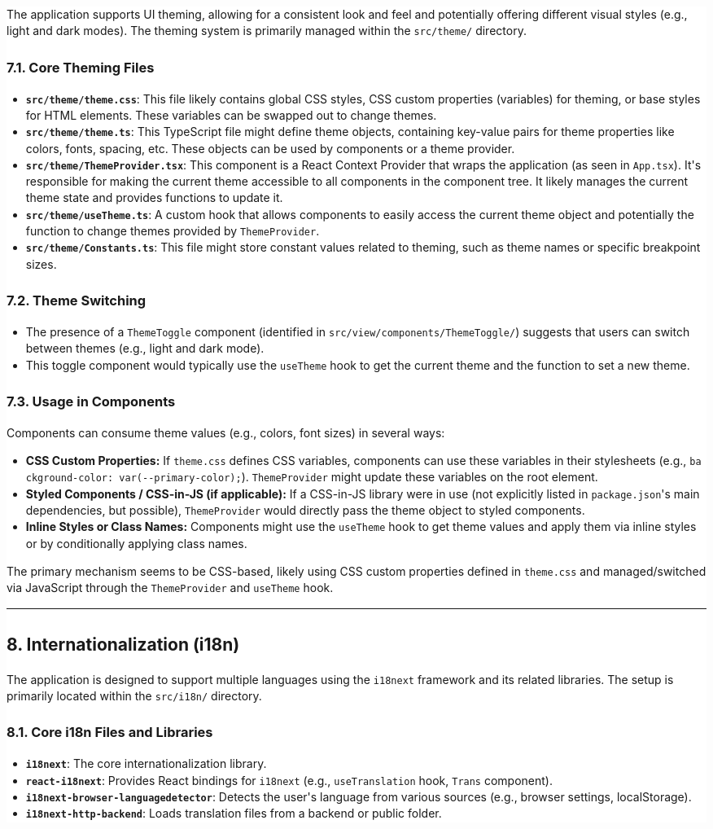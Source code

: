 The application supports UI theming, allowing for a consistent look and feel and potentially offering different visual styles (e.g., light and dark modes). The theming system is primarily managed within the `src/theme/` directory.

### 7.1. Core Theming Files

*   **`src/theme/theme.css`**: This file likely contains global CSS styles, CSS custom properties (variables) for theming, or base styles for HTML elements. These variables can be swapped out to change themes.
*   **`src/theme/theme.ts`**: This TypeScript file might define theme objects, containing key-value pairs for theme properties like colors, fonts, spacing, etc. These objects can be used by components or a theme provider.
*   **`src/theme/ThemeProvider.tsx`**: This component is a React Context Provider that wraps the application (as seen in `App.tsx`). It's responsible for making the current theme accessible to all components in the component tree. It likely manages the current theme state and provides functions to update it.
*   **`src/theme/useTheme.ts`**: A custom hook that allows components to easily access the current theme object and potentially the function to change themes provided by `ThemeProvider`.
*   **`src/theme/Constants.ts`**: This file might store constant values related to theming, such as theme names or specific breakpoint sizes.

### 7.2. Theme Switching

*   The presence of a `ThemeToggle` component (identified in `src/view/components/ThemeToggle/`) suggests that users can switch between themes (e.g., light and dark mode).
*   This toggle component would typically use the `useTheme` hook to get the current theme and the function to set a new theme.

### 7.3. Usage in Components

Components can consume theme values (e.g., colors, font sizes) in several ways:
*   **CSS Custom Properties:** If `theme.css` defines CSS variables, components can use these variables in their stylesheets (e.g., `background-color: var(--primary-color);`). `ThemeProvider` might update these variables on the root element.
*   **Styled Components / CSS-in-JS (if applicable):** If a CSS-in-JS library were in use (not explicitly listed in `package.json`'s main dependencies, but possible), `ThemeProvider` would directly pass the theme object to styled components.
*   **Inline Styles or Class Names:** Components might use the `useTheme` hook to get theme values and apply them via inline styles or by conditionally applying class names.

The primary mechanism seems to be CSS-based, likely using CSS custom properties defined in `theme.css` and managed/switched via JavaScript through the `ThemeProvider` and `useTheme` hook.

---
## 8. Internationalization (i18n)

The application is designed to support multiple languages using the `i18next` framework and its related libraries. The setup is primarily located within the `src/i18n/` directory.

### 8.1. Core i18n Files and Libraries

*   **`i18next`**: The core internationalization library.
*   **`react-i18next`**: Provides React bindings for `i18next` (e.g., `useTranslation` hook, `Trans` component).
*   **`i18next-browser-languagedetector`**: Detects the user's language from various sources (e.g., browser settings, localStorage).
*   **`i18next-http-backend`**: Loads translation files from a backend or public folder.
